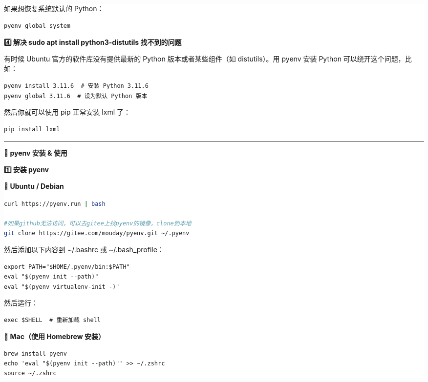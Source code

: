 如果想恢复系统默认的 Python：

```
pyenv global system
```



**4️⃣ 解决 sudo apt install python3-distutils 找不到的问题**

有时候 Ubuntu 官方的软件库没有提供最新的 Python 版本或者某些组件（如 distutils）。用 pyenv 安装 Python 可以绕开这个问题，比如：

```
pyenv install 3.11.6  # 安装 Python 3.11.6
pyenv global 3.11.6  # 设为默认 Python 版本
```

然后你就可以使用 pip 正常安装 lxml 了：

```
pip install lxml
```

------



**🚀 pyenv 安装 & 使用**



**1️⃣ 安装 pyenv**

**🔹 Ubuntu / Debian**

```bash
curl https://pyenv.run | bash

#如果github无法访问，可以去gitee上找pyenv的镜像，clone到本地
git clone https://gitee.com/mouday/pyenv.git ~/.pyenv
```

然后添加以下内容到 ~/.bashrc 或 ~/.bash_profile：

```
export PATH="$HOME/.pyenv/bin:$PATH"
eval "$(pyenv init --path)"
eval "$(pyenv virtualenv-init -)"
```

然后运行：

```
exec $SHELL  # 重新加载 shell
```

**🔹 Mac（使用 Homebrew 安装）**

```
brew install pyenv
echo 'eval "$(pyenv init --path)"' >> ~/.zshrc
source ~/.zshrc
```
